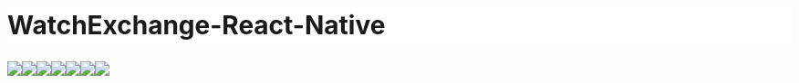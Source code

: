 # WatchExchange-React-Native
<div>
<img src="https://github.com/PratyayMallik1006/WatchExchange-React-Native/blob/main/screenshots/welcome.jfif?raw=true" height="600" style="float: left">
<img src="https://github.com/PratyayMallik1006/WatchExchange-React-Native/blob/main/screenshots/login.jfif?raw=true" height="600" style="float: left">
<img src="https://github.com/PratyayMallik1006/WatchExchange-React-Native/blob/main/screenshots/register.jfif?raw=true" height="600" style="float: left">
</div>
<div>
<img src="https://github.com/PratyayMallik1006/WatchExchange-React-Native/blob/main/screenshots/listings.jfif?raw=true" height="600" style="float: left">
<img src="https://github.com/PratyayMallik1006/WatchExchange-React-Native/blob/main/screenshots/listing_details.jfif?raw=true" height="600" style="float: left">
<img src="https://github.com/PratyayMallik1006/WatchExchange-React-Native/blob/main/screenshots/upload.jfif?raw=true" height="600" style="float: left">
  </div>
<img src="https://github.com/PratyayMallik1006/WatchExchange-React-Native/blob/main/screenshots/account.jfif?raw=true" height="600" style="float: left">
